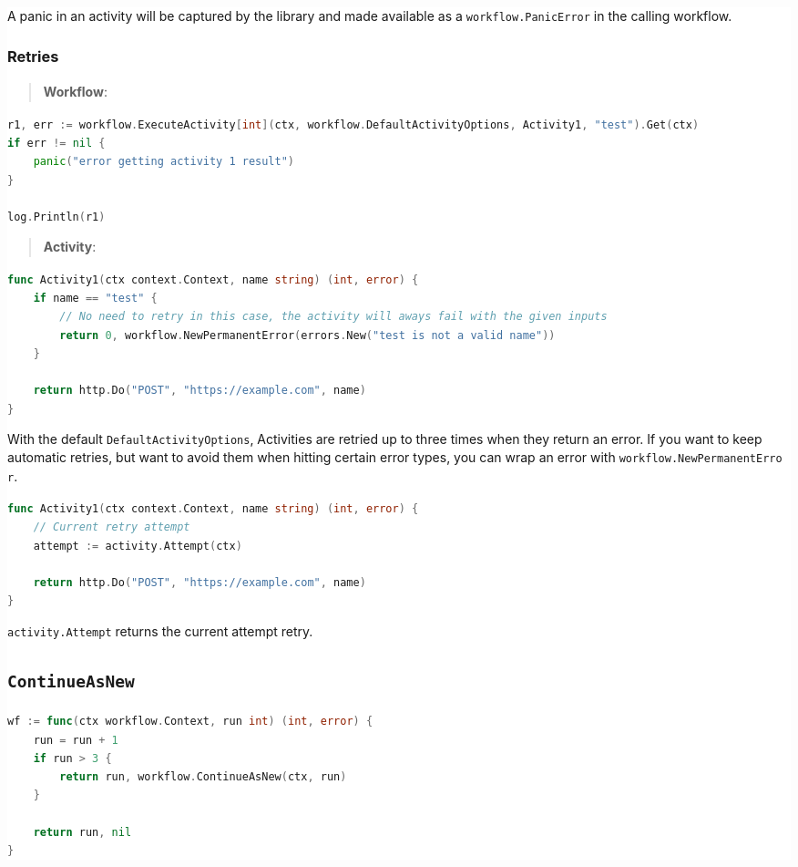 A panic in an activity will be captured by the library and made available as a `workflow.PanicError` in the calling workflow.

### Retries

> **Workflow**:

```go
r1, err := workflow.ExecuteActivity[int](ctx, workflow.DefaultActivityOptions, Activity1, "test").Get(ctx)
if err != nil {
	panic("error getting activity 1 result")
}

log.Println(r1)
```

> **Activity**:

```go
func Activity1(ctx context.Context, name string) (int, error) {
	if name == "test" {
		// No need to retry in this case, the activity will aways fail with the given inputs
		return 0, workflow.NewPermanentError(errors.New("test is not a valid name"))
	}

	return http.Do("POST", "https://example.com", name)
}
```

With the default `DefaultActivityOptions`, Activities are retried up to three times when they return an error. If you want to keep automatic retries, but want to avoid them when hitting certain error types, you can wrap an error with `workflow.NewPermanentError`.

```go
func Activity1(ctx context.Context, name string) (int, error) {
	// Current retry attempt
	attempt := activity.Attempt(ctx)

	return http.Do("POST", "https://example.com", name)
}
```

`activity.Attempt` returns the current attempt retry.

## `ContinueAsNew`

```go
wf := func(ctx workflow.Context, run int) (int, error) {
	run = run + 1
	if run > 3 {
		return run, workflow.ContinueAsNew(ctx, run)
	}

	return run, nil
}
```
